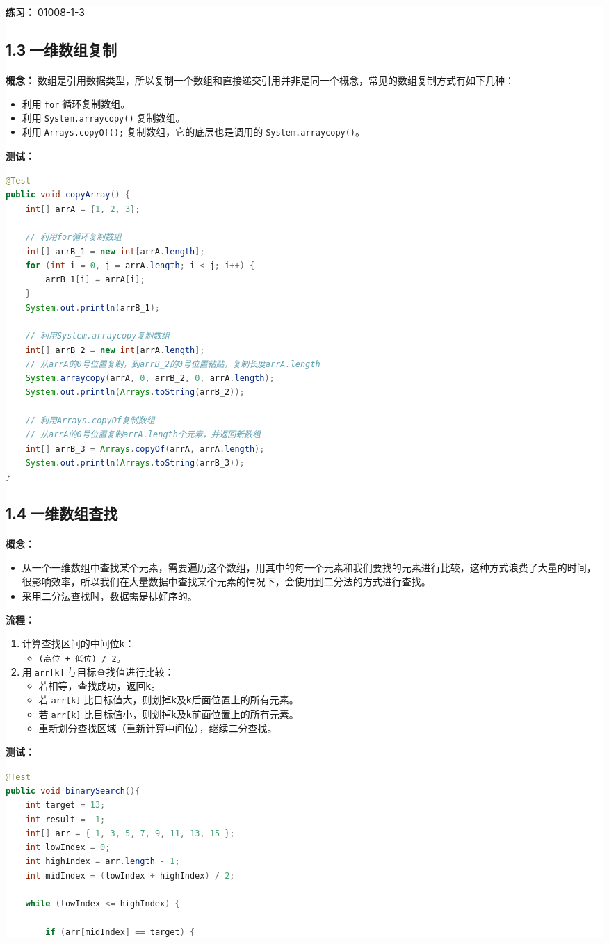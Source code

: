**练习：** 01008-1-3

## 1.3 一维数组复制

**概念：** 数组是引用数据类型，所以复制一个数组和直接递交引用并非是同一个概念，常见的数组复制方式有如下几种：
- 利用 `for` 循环复制数组。
- 利用 `System.arraycopy()` 复制数组。
- 利用 `Arrays.copyOf();` 复制数组，它的底层也是调用的 `System.arraycopy()`。

**测试：**
```java
@Test
public void copyArray() {
    int[] arrA = {1, 2, 3};
    
    // 利用for循环复制数组
    int[] arrB_1 = new int[arrA.length];
    for (int i = 0, j = arrA.length; i < j; i++) {
        arrB_1[i] = arrA[i];
    }
    System.out.println(arrB_1);
    
    // 利用System.arraycopy复制数组
    int[] arrB_2 = new int[arrA.length];
    // 从arrA的0号位置复制，到arrB_2的0号位置粘贴，复制长度arrA.length
    System.arraycopy(arrA, 0, arrB_2, 0, arrA.length);
    System.out.println(Arrays.toString(arrB_2));
    
    // 利用Arrays.copyOf复制数组
    // 从arrA的0号位置复制arrA.length个元素，并返回新数组
    int[] arrB_3 = Arrays.copyOf(arrA, arrA.length);
    System.out.println(Arrays.toString(arrB_3));
}
```

## 1.4 一维数组查找

**概念：** 
- 从一个一维数组中查找某个元素，需要遍历这个数组，用其中的每一个元素和我们要找的元素进行比较，这种方式浪费了大量的时间，很影响效率，所以我们在大量数据中查找某个元素的情况下，会使用到二分法的方式进行查找。
- 采用二分法查找时，数据需是排好序的。

**流程：**
1. 计算查找区间的中间位k：
    - `(高位 + 低位) / 2`。
2. 用 `arr[k]` 与目标查找值进行比较：
    - 若相等，查找成功，返回k。
    - 若 `arr[k]` 比目标值大，则划掉k及k后面位置上的所有元素。
    - 若 `arr[k]` 比目标值小，则划掉k及k前面位置上的所有元素。
    - 重新划分查找区域（重新计算中间位），继续二分查找。

**测试：**
```java
@Test
public void binarySearch(){
    int target = 13;
    int result = -1;
    int[] arr = { 1, 3, 5, 7, 9, 11, 13, 15 };
    int lowIndex = 0;
    int highIndex = arr.length - 1;
    int midIndex = (lowIndex + highIndex) / 2;
    
    while (lowIndex <= highIndex) {
    
        if (arr[midIndex] == target) {
```